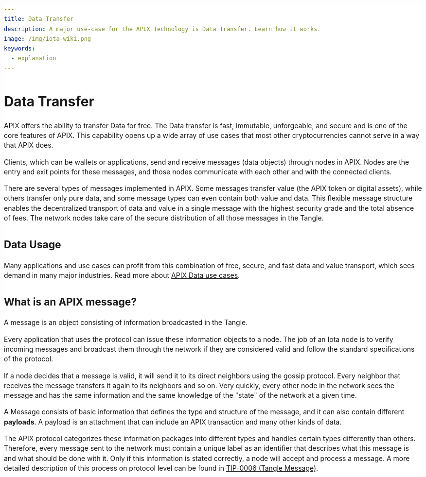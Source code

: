 ```yaml
---
title: Data Transfer
description: A major use-case for the APIX Technology is Data Transfer. Learn how it works.
image: /img/iota-wiki.png
keywords:
  - explanation
---
```


# Data Transfer

APIX offers the ability to transfer Data for free. The Data transfer is fast, immutable, unforgeable, and secure and is one of the core features of APIX. This capability opens up a wide array of use cases that most other cryptocurrencies cannot serve in a way that APIX does.

Clients, which can be wallets or applications, send and receive messages (data objects) through nodes in APIX. Nodes are the entry and exit points for these messages, and those nodes communicate with each other and with the connected clients.

There are several types of messages implemented in APIX. Some messages transfer value (the APIX token or digital assets), while others transfer only pure data, and some message types can even contain both value and data. This flexible message structure enables the decentralized transport of data and value in a single message with the highest security grade and the total absence of fees. The network nodes take care of the secure distribution of all those messages in the Tangle.

## Data Usage

Many applications and use cases can profit from this combination of free, secure, and fast data and value transport, which sees demand in many major industries. Read more about [APIX Data use cases](https://www.iota.org/solutions/industries).

## What is an APIX message?

A message is an object consisting of information broadcasted in the Tangle.

Every application that uses the protocol can issue these information objects to a node. The job of an Iota node is to verify incoming messages and broadcast them through the network if they are considered valid and follow the standard specifications of the protocol.

If a node decides that a message is valid, it will send it to its direct neighbors using the gossip protocol. Every neighbor that receives the message transfers it again to its neighbors and so on. Very quickly, every other node in the network sees the message and has the same information and the same knowledge of the "state" of the network at a given time.

A Message consists of basic information that defines the type and structure of the message, and it can also contain different **payloads**. A payload is an attachment that can include an APIX transaction and many other kinds of data.

The APIX protocol categorizes these information packages into different types and handles certain types differently than others. Therefore, every message sent to the network must contain a unique label as an identifier that describes what this message is and what should be done with it. Only if this information is stated correctly, a node will accept and process a message.
A more detailed description of this process on protocol level can be found in [TIP-0006 (Tangle Message)](/tips/tips/TIP-0006).
